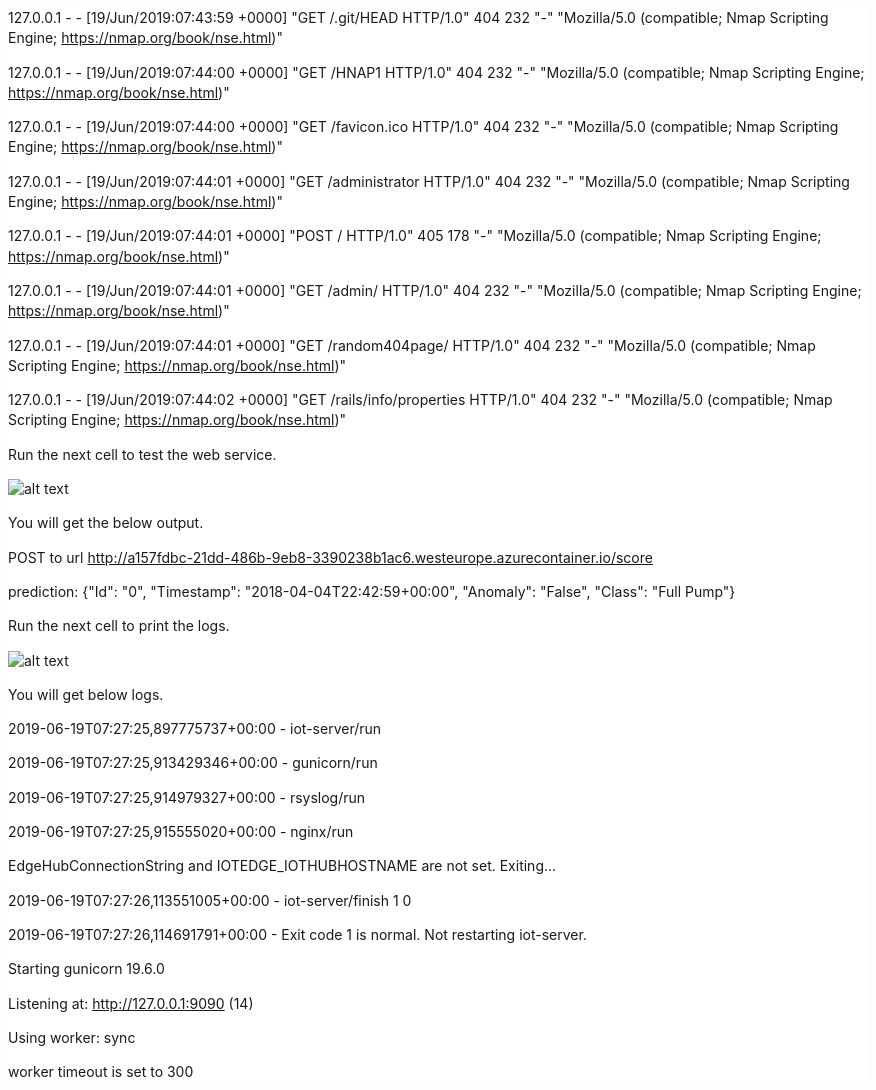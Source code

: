 127.0.0.1 - - [19/Jun/2019:07:43:59 +0000] "GET /.git/HEAD HTTP/1.0" 404 232 "-" "Mozilla/5.0 (compatible; Nmap Scripting Engine; https://nmap.org/book/nse.html)"

127.0.0.1 - - [19/Jun/2019:07:44:00 +0000] "GET /HNAP1 HTTP/1.0" 404 232 "-" "Mozilla/5.0 (compatible; Nmap Scripting Engine; https://nmap.org/book/nse.html)"

127.0.0.1 - - [19/Jun/2019:07:44:00 +0000] "GET /favicon.ico HTTP/1.0" 404 232 "-" "Mozilla/5.0 (compatible; Nmap Scripting Engine; https://nmap.org/book/nse.html)"

127.0.0.1 - - [19/Jun/2019:07:44:01 +0000] "GET /administrator HTTP/1.0" 404 232 "-" "Mozilla/5.0 (compatible; Nmap Scripting Engine; https://nmap.org/book/nse.html)"

127.0.0.1 - - [19/Jun/2019:07:44:01 +0000] "POST / HTTP/1.0" 405 178 "-" "Mozilla/5.0 (compatible; Nmap Scripting Engine; https://nmap.org/book/nse.html)"

127.0.0.1 - - [19/Jun/2019:07:44:01 +0000] "GET /admin/ HTTP/1.0" 404 232 "-" "Mozilla/5.0 (compatible; Nmap Scripting Engine; https://nmap.org/book/nse.html)"

127.0.0.1 - - [19/Jun/2019:07:44:01 +0000] "GET /random404page/ HTTP/1.0" 404 232 "-" "Mozilla/5.0 (compatible; Nmap Scripting Engine; https://nmap.org/book/nse.html)"

127.0.0.1 - - [19/Jun/2019:07:44:02 +0000] "GET /rails/info/properties HTTP/1.0" 404 232 "-" "Mozilla/5.0 (compatible; Nmap Scripting Engine; https://nmap.org/book/nse.html)"

Run the next cell to test the web service.

![alt text](https://github.com/nvtuluva/iot-edge-dynocard/blob/master/images/d0106.png)
 
You will get the below output.

POST to url http://a157fdbc-21dd-486b-9eb8-3390238b1ac6.westeurope.azurecontainer.io/score

prediction: {"Id": "0", "Timestamp": "2018-04-04T22:42:59+00:00", "Anomaly": "False", "Class": "Full Pump"}

Run the next cell to print the logs.

![alt text](https://github.com/nvtuluva/iot-edge-dynocard/blob/master/images/d0107.png)
 
You will get below logs.

2019-06-19T07:27:25,897775737+00:00 - iot-server/run 

2019-06-19T07:27:25,913429346+00:00 - gunicorn/run 

2019-06-19T07:27:25,914979327+00:00 - rsyslog/run 

2019-06-19T07:27:25,915555020+00:00 - nginx/run 

EdgeHubConnectionString and IOTEDGE_IOTHUBHOSTNAME are not set. Exiting...

2019-06-19T07:27:26,113551005+00:00 - iot-server/finish 1 0

2019-06-19T07:27:26,114691791+00:00 - Exit code 1 is normal. Not restarting iot-server.

Starting gunicorn 19.6.0

Listening at: http://127.0.0.1:9090 (14)

Using worker: sync

worker timeout is set to 300
